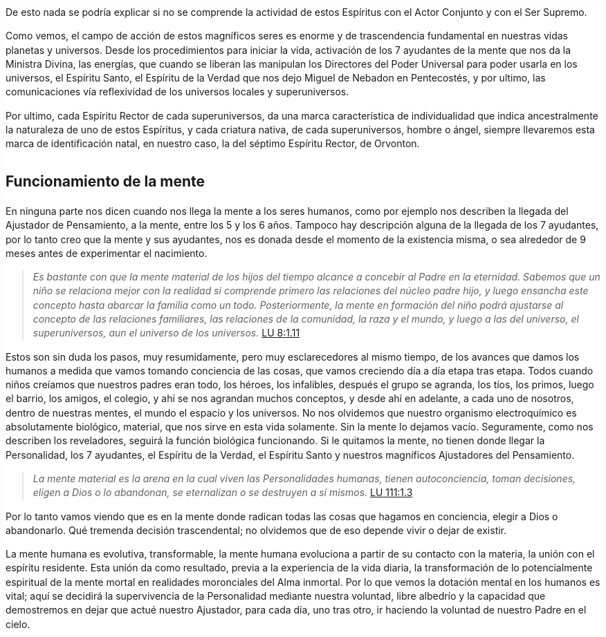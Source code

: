 De esto nada se podría explicar si no se comprende la actividad de estos Espíritus con el Actor Conjunto y con el Ser Supremo.

Como vemos, el campo de acción de estos magníficos seres es enorme y de trascendencia fundamental en nuestras vidas planetas y universos. Desde los procedimientos para iniciar la vida, activación de los 7 ayudantes de la mente que nos da la Ministra Divina, las energías, que cuando se liberan las manipulan los Directores del Poder Universal para poder usarla en los universos, el Espíritu Santo, el Espíritu de la Verdad que nos dejo Miguel de Nebadon en Pentecostés, y por ultimo, las comunicaciones vía reflexividad de los universos locales y superuniversos.

Por ultimo, cada Espíritu Rector de cada superuniversos, da una marca característica de individualidad que indica ancestralmente la naturaleza de uno de estos Espíritus, y cada criatura nativa, de cada superuniversos, hombre o ángel, siempre llevaremos esta marca de identificación natal, en nuestro caso, la del séptimo Espíritu Rector, de Orvonton.

## Funcionamiento de la mente

En ninguna parte nos dicen cuando nos llega la mente a los seres humanos, como por ejemplo nos describen la llegada del Ajustador de Pensamiento, a la mente, entre los 5 y los 6 años. Tampoco hay descripción alguna de la llegada de los 7 ayudantes, por lo tanto creo que la mente y sus ayudantes, nos es donada desde el momento de la existencia misma, o sea alrededor de 9 meses antes de experimentar el nacimiento.

> _Es bastante con que la mente material de los hijos del tiempo alcance a concebir al Padre en la eternidad. Sabemos que un niño se relaciona mejor con la realidad si comprende primero las relaciones del núcleo padre hijo, y luego ensancha este concepto hasta abarcar la familia como un todo. Posteriormente, la mente en formación del niño podrá ajustarse al concepto de las relaciones familiares, las relaciones de la comunidad, la raza y el mundo, y luego a las del universo, el superuniversos, aun el universo de los universos._ <a id="a58_533"></a>[LU 8:1.11](/es/The_Urantia_Book/8#p1_11)

Estos son sin duda los pasos, muy resumidamente, pero muy esclarecedores al mismo tiempo, de los avances que damos los humanos a medida que vamos tomando conciencia de las cosas, que vamos creciendo día a día etapa tras etapa. Todos cuando niños creíamos que nuestros padres eran todo, los héroes, los infalibles, después el grupo se agranda, los tíos, los primos, luego el barrio, los amigos, el colegio, y ahí se nos agrandan muchos conceptos, y desde ahí en adelante, a cada uno de nosotros, dentro de nuestras mentes, el mundo el espacio y los universos. No nos olvidemos que nuestro organismo electroquímico es absolutamente biológico, material, que nos sirve en esta vida solamente. Sin la mente lo dejamos vacío. Seguramente, como nos describen los reveladores, seguirá la función biológica funcionando. Si le quitamos la mente, no tienen donde llegar la Personalidad, los 7 ayudantes, el Espíritu de la Verdad, el Espíritu Santo y nuestros magníficos Ajustadores del Pensamiento. 

> _La mente material es la arena en la cual viven las Personalidades humanas, tienen autoconciencia, toman decisiones, eligen a Dios o lo abandonan, se eternalizan o se destruyen a sí mismos._ <a id="a62_193"></a>[LU 111:1.3](/es/The_Urantia_Book/111#p1_3)

Por lo tanto vamos viendo que es en la mente donde radican todas las cosas que hagamos en conciencia, elegir a Dios o abandonarlo. Qué tremenda decisión trascendental; no olvidemos que de eso depende vivir o dejar de existir.

La mente humana es evolutiva, transformable, la mente humana evoluciona a partir de su contacto con la materia, la unión con el espíritu residente. Esta unión da como resultado, previa a la experiencia de la vida diaria, la transformación de lo potencialmente espiritual de la mente mortal en realidades moronciales del Alma inmortal. Por lo que vemos la dotación mental en los humanos es vital; aquí se decidirá la supervivencia de la Personalidad mediante nuestra voluntad, libre albedrío y la capacidad que demostremos en dejar que actué nuestro Ajustador, para cada día, uno tras otro, ir haciendo la voluntad de nuestro Padre en el cielo.
